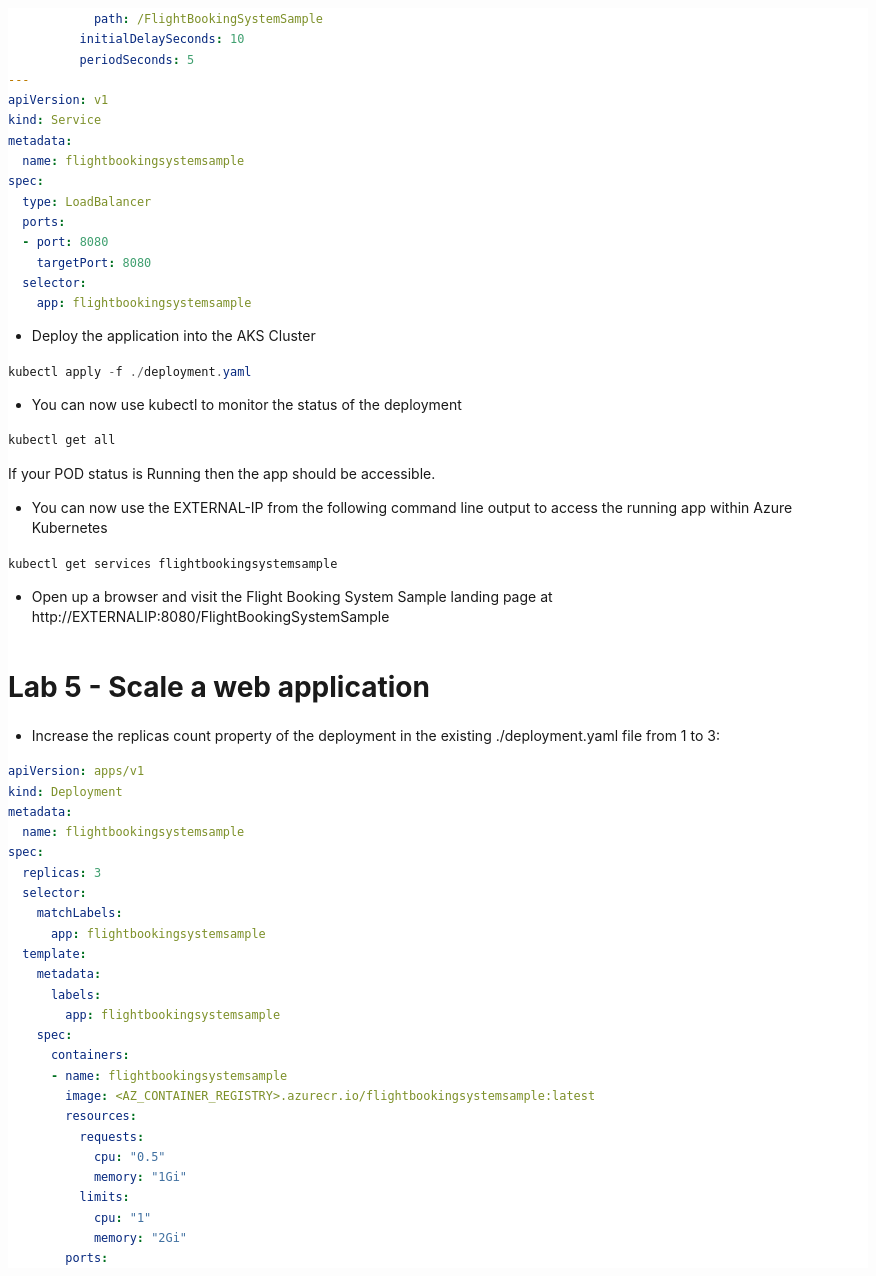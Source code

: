 ````Yaml
            path: /FlightBookingSystemSample
          initialDelaySeconds: 10
          periodSeconds: 5          
---
apiVersion: v1
kind: Service
metadata:
  name: flightbookingsystemsample
spec:
  type: LoadBalancer
  ports:
  - port: 8080
    targetPort: 8080
  selector:
    app: flightbookingsystemsample
````

* Deploy the application into the AKS Cluster
````Powershell
kubectl apply -f ./deployment.yaml
````
* You can now use kubectl to monitor the status of the deployment
````Powershell
kubectl get all
````
If your POD status is Running then the app should be accessible.  

* You can now use the EXTERNAL-IP from the following command line output to access the running app within Azure Kubernetes
````Powershell
kubectl get services flightbookingsystemsample
````
* Open up a browser and visit the Flight Booking System Sample landing page at http://EXTERNALIP:8080/FlightBookingSystemSample 

# Lab 5 - Scale a web application

* Increase the replicas count property of the deployment in the existing ./deployment.yaml file from 1 to 3:
````Yaml
apiVersion: apps/v1
kind: Deployment
metadata:
  name: flightbookingsystemsample
spec:
  replicas: 3
  selector:
    matchLabels:
      app: flightbookingsystemsample
  template:
    metadata:
      labels:
        app: flightbookingsystemsample
    spec:
      containers:
      - name: flightbookingsystemsample
        image: <AZ_CONTAINER_REGISTRY>.azurecr.io/flightbookingsystemsample:latest
        resources:
          requests:
            cpu: "0.5"
            memory: "1Gi"
          limits:
            cpu: "1"
            memory: "2Gi"
        ports:
````